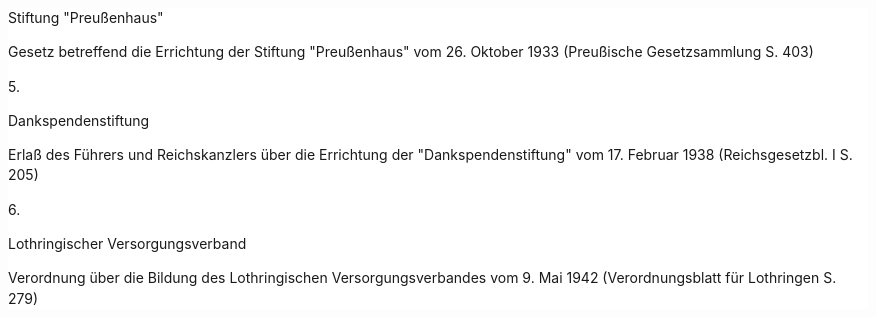 <td style colspan="3" align="left" valign="top" charoff="50">

Stiftung "Preußenhaus"

</td>

<td style align="left" valign="top" charoff="50">

Gesetz betreffend die Errichtung der Stiftung "Preußenhaus" vom 26.
Oktober 1933 (Preußische Gesetzsammlung S. 403)

</td>

</tr>

<tr>

<td style align="left" valign="top" charoff="50">

5\.

</td>

<td style colspan="3" align="left" valign="top" charoff="50">

Dankspendenstiftung

</td>

<td style align="left" valign="top" charoff="50">

Erlaß des Führers und Reichskanzlers über die Errichtung der
"Dankspendenstiftung" vom 17. Februar 1938 (Reichsgesetzbl. I S. 205)

</td>

</tr>

<tr>

<td style align="left" valign="top" charoff="50">

6\.

</td>

<td style colspan="3" align="left" valign="top" charoff="50">

Lothringischer Versorgungsverband

</td>

<td style align="left" valign="top" charoff="50">

Verordnung über die Bildung des Lothringischen Versorgungsverbandes vom
9. Mai 1942 (Verordnungsblatt für Lothringen S. 279)

</td>

</tr>

<tr>

<td style colspan="5" align="left" valign="top" charoff="50">

